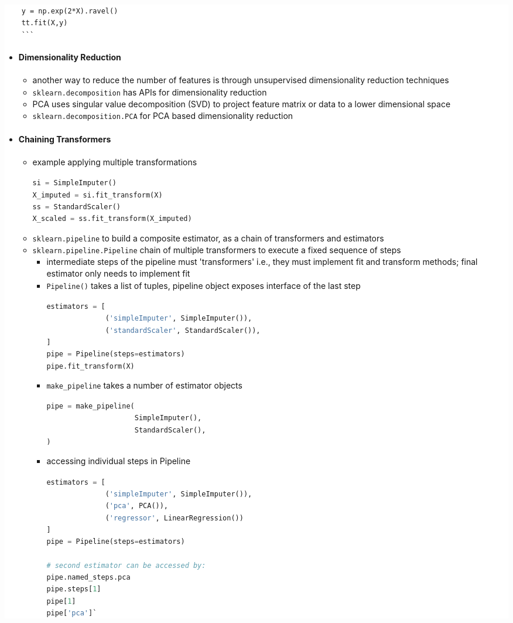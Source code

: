 		y = np.exp(2*X).ravel()
		tt.fit(X,y)
		```

- #### Dimensionality Reduction
	- another way to reduce the number of features is through unsupervised dimensionality reduction techniques
	- `sklearn.decomposition` has APIs for dimensionality reduction
	- PCA uses singular value decomposition (SVD) to project feature matrix or data to a lower dimensional space
	- `sklearn.decomposition.PCA` for PCA based dimensionality reduction

- #### Chaining Transformers
	- example applying multiple transformations
		```python
		si = SimpleImputer()
		X_imputed = si.fit_transform(X)
		ss = StandardScaler()
		X_scaled = ss.fit_transform(X_imputed)
		```
	- `sklearn.pipeline` to build a composite estimator, as a chain of transformers and estimators
	- `sklearn.pipeline.Pipeline` chain of multiple transformers to execute a fixed sequence of steps
		- intermediate steps of the pipeline must 'transformers' i.e., they must implement fit and transform methods; final estimator only needs to implement fit
		- `Pipeline()` takes a list of tuples, pipeline object exposes interface of the last step
			```python
			estimators = [
						  ('simpleImputer', SimpleImputer()),
						  ('standardScaler', StandardScaler()),
			]
			pipe = Pipeline(steps=estimators)
			pipe.fit_transform(X)
			```
		- `make_pipeline` takes a number of estimator objects
			```python
			pipe = make_pipeline(
								 SimpleImputer(),
								 StandardScaler(),
			)
			```
		- accessing individual steps in Pipeline
			```python
			estimators = [
						  ('simpleImputer', SimpleImputer()),
						  ('pca', PCA()),
						  ('regressor', LinearRegression())
			]
			pipe = Pipeline(steps=estimators)
			
			# second estimator can be accessed by:
			pipe.named_steps.pca
			pipe.steps[1]
			pipe[1]
			pipe['pca']`
			